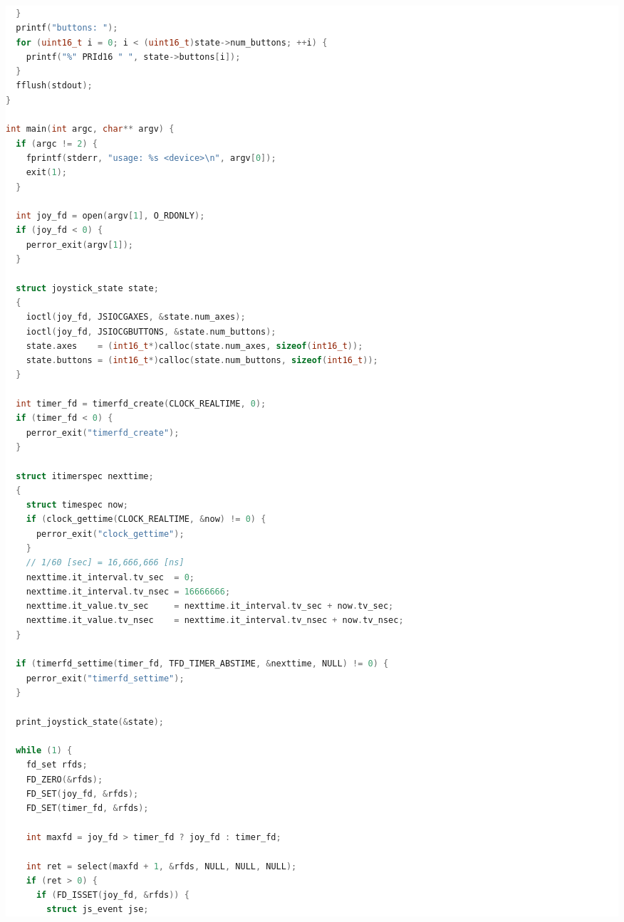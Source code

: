 ```c
  }
  printf("buttons: ");
  for (uint16_t i = 0; i < (uint16_t)state->num_buttons; ++i) {
    printf("%" PRId16 " ", state->buttons[i]);
  }
  fflush(stdout);
}

int main(int argc, char** argv) {
  if (argc != 2) {
    fprintf(stderr, "usage: %s <device>\n", argv[0]);
    exit(1);
  }

  int joy_fd = open(argv[1], O_RDONLY);
  if (joy_fd < 0) {
    perror_exit(argv[1]);
  }

  struct joystick_state state;
  {
    ioctl(joy_fd, JSIOCGAXES, &state.num_axes);
    ioctl(joy_fd, JSIOCGBUTTONS, &state.num_buttons);
    state.axes    = (int16_t*)calloc(state.num_axes, sizeof(int16_t));
    state.buttons = (int16_t*)calloc(state.num_buttons, sizeof(int16_t));
  }

  int timer_fd = timerfd_create(CLOCK_REALTIME, 0);
  if (timer_fd < 0) {
    perror_exit("timerfd_create");
  }

  struct itimerspec nexttime;
  {
    struct timespec now;
    if (clock_gettime(CLOCK_REALTIME, &now) != 0) {
      perror_exit("clock_gettime");
    }
    // 1/60 [sec] = 16,666,666 [ns]
    nexttime.it_interval.tv_sec  = 0;
    nexttime.it_interval.tv_nsec = 16666666;
    nexttime.it_value.tv_sec     = nexttime.it_interval.tv_sec + now.tv_sec;
    nexttime.it_value.tv_nsec    = nexttime.it_interval.tv_nsec + now.tv_nsec;
  }

  if (timerfd_settime(timer_fd, TFD_TIMER_ABSTIME, &nexttime, NULL) != 0) {
    perror_exit("timerfd_settime");
  }

  print_joystick_state(&state);

  while (1) {
    fd_set rfds;
    FD_ZERO(&rfds);
    FD_SET(joy_fd, &rfds);
    FD_SET(timer_fd, &rfds);

    int maxfd = joy_fd > timer_fd ? joy_fd : timer_fd;

    int ret = select(maxfd + 1, &rfds, NULL, NULL, NULL);
    if (ret > 0) {
      if (FD_ISSET(joy_fd, &rfds)) {
        struct js_event jse;
```

[^1]: ただ、この API はいつの間にか legacy 扱いされており、これからは evdev を使うようにとありますね...
[^2]: 状態の逐次表示はイベントを取得した時に表示を更新するだけで実現できるのでこんなことをする必要はないですが、あくまで例なので...
